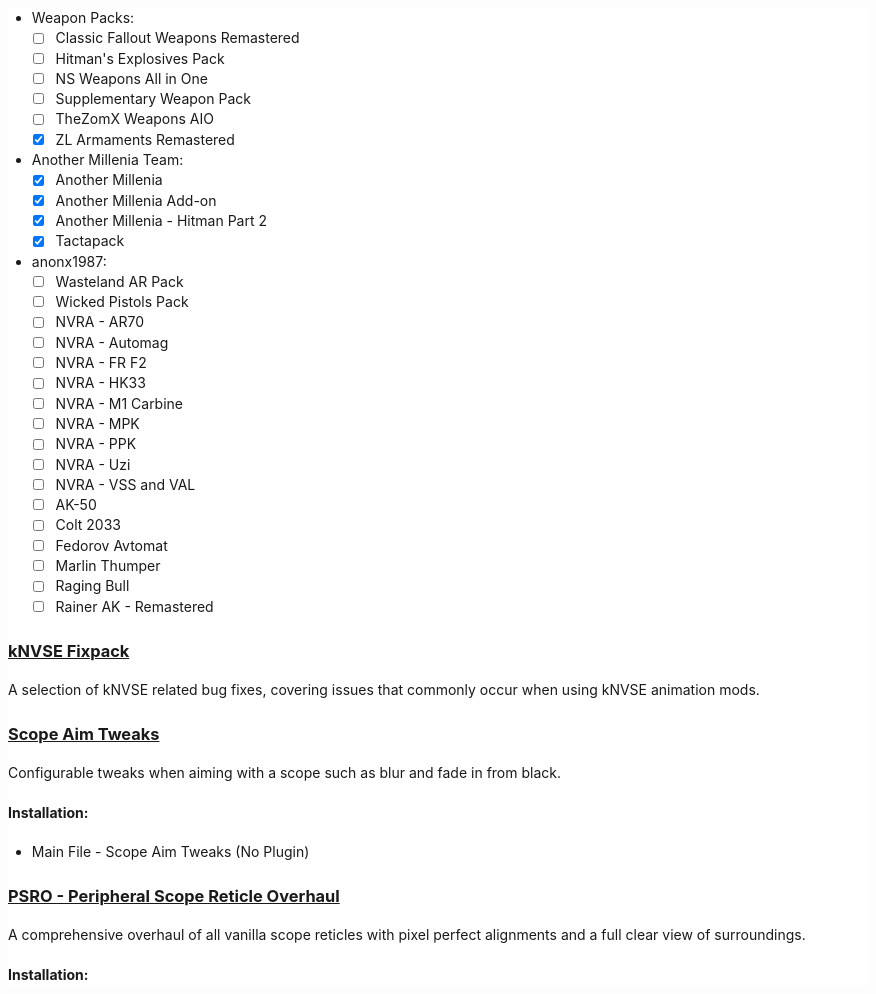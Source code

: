   - Weapon Packs:
    - [ ] Classic Fallout Weapons Remastered
    - [ ] Hitman's Explosives Pack
    - [ ] NS Weapons All in One
    - [ ] Supplementary Weapon Pack
    - [ ] TheZomX Weapons AIO
    - [x] ZL Armaments Remastered
  - Another Millenia Team:
    - [x] Another Millenia
    - [x] Another Millenia Add-on
    - [x] Another Millenia - Hitman Part 2
    - [x] Tactapack
  - anonx1987:
    - [ ] Wasteland AR Pack
    - [ ] Wicked Pistols Pack
    - [ ] NVRA - AR70
    - [ ] NVRA - Automag
    - [ ] NVRA - FR F2
    - [ ] NVRA - HK33
    - [ ] NVRA - M1 Carbine
    - [ ] NVRA - MPK
    - [ ] NVRA - PPK
    - [ ] NVRA - Uzi
    - [ ] NVRA - VSS and VAL
    - [ ] AK-50
    - [ ] Colt 2033
    - [ ] Fedorov Avtomat
    - [ ] Marlin Thumper
    - [ ] Raging Bull
    - [ ] Rainer AK - Remastered

### [kNVSE Fixpack](https://www.nexusmods.com/newvegas/mods/88243)

A selection of kNVSE related bug fixes, covering issues that commonly occur when using kNVSE animation mods.

### [Scope Aim Tweaks](https://www.nexusmods.com/newvegas/mods/80701)

Configurable tweaks when aiming with a scope such as blur and fade in from black.

#### Installation:

- Main File - Scope Aim Tweaks (No Plugin)

### [PSRO - Peripheral Scope Reticle Overhaul](https://www.nexusmods.com/newvegas/mods/71781)

A comprehensive overhaul of all vanilla scope reticles with pixel perfect alignments and a full clear view of surroundings.

#### Installation:
